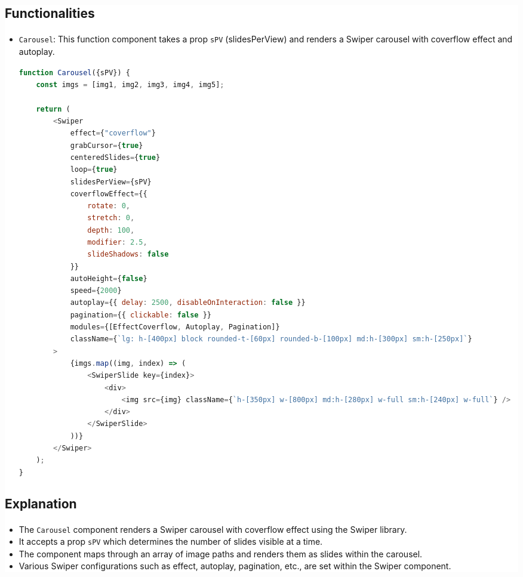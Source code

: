 ## Functionalities
- `Carousel`: This function component takes a prop `sPV` (slidesPerView) and renders a Swiper carousel with coverflow effect and autoplay.
  ```javascript
  function Carousel({sPV}) {
      const imgs = [img1, img2, img3, img4, img5];

      return (
          <Swiper
              effect={"coverflow"}
              grabCursor={true}
              centeredSlides={true}
              loop={true}
              slidesPerView={sPV}
              coverflowEffect={{
                  rotate: 0,
                  stretch: 0,
                  depth: 100,
                  modifier: 2.5,
                  slideShadows: false
              }}
              autoHeight={false}
              speed={2000}
              autoplay={{ delay: 2500, disableOnInteraction: false }}
              pagination={{ clickable: false }}
              modules={[EffectCoverflow, Autoplay, Pagination]}
              className={`lg: h-[400px] block rounded-t-[60px] rounded-b-[100px] md:h-[300px] sm:h-[250px]`}
          >
              {imgs.map((img, index) => (
                  <SwiperSlide key={index}>
                      <div>
                          <img src={img} className={`h-[350px] w-[800px] md:h-[280px] w-full sm:h-[240px] w-full`} />
                      </div>
                  </SwiperSlide>
              ))}
          </Swiper>
      );
  }
  ```

## Explanation
- The `Carousel` component renders a Swiper carousel with coverflow effect using the Swiper library.
- It accepts a prop `sPV` which determines the number of slides visible at a time.
- The component maps through an array of image paths and renders them as slides within the carousel.
- Various Swiper configurations such as effect, autoplay, pagination, etc., are set within the Swiper component.
